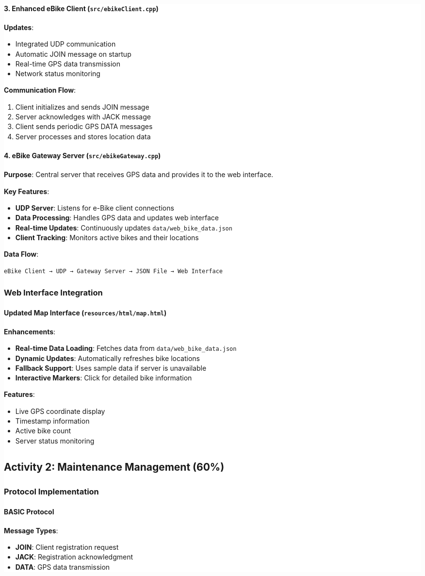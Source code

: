 #### 3. Enhanced eBike Client (`src/ebikeClient.cpp`)

**Updates**:
- Integrated UDP communication
- Automatic JOIN message on startup
- Real-time GPS data transmission
- Network status monitoring

**Communication Flow**:
1. Client initializes and sends JOIN message
2. Server acknowledges with JACK message
3. Client sends periodic GPS DATA messages
4. Server processes and stores location data

#### 4. eBike Gateway Server (`src/ebikeGateway.cpp`)

**Purpose**: Central server that receives GPS data and provides it to the web interface.

**Key Features**:
- **UDP Server**: Listens for e-Bike client connections
- **Data Processing**: Handles GPS data and updates web interface
- **Real-time Updates**: Continuously updates `data/web_bike_data.json`
- **Client Tracking**: Monitors active bikes and their locations

**Data Flow**:
```
eBike Client → UDP → Gateway Server → JSON File → Web Interface
```

### Web Interface Integration

#### Updated Map Interface (`resources/html/map.html`)

**Enhancements**:
- **Real-time Data Loading**: Fetches data from `data/web_bike_data.json`
- **Dynamic Updates**: Automatically refreshes bike locations
- **Fallback Support**: Uses sample data if server is unavailable
- **Interactive Markers**: Click for detailed bike information

**Features**:
- Live GPS coordinate display
- Timestamp information
- Active bike count
- Server status monitoring

## Activity 2: Maintenance Management (60%)

### Protocol Implementation

#### BASIC Protocol

**Message Types**:
- **JOIN**: Client registration request
- **JACK**: Registration acknowledgment
- **DATA**: GPS data transmission
